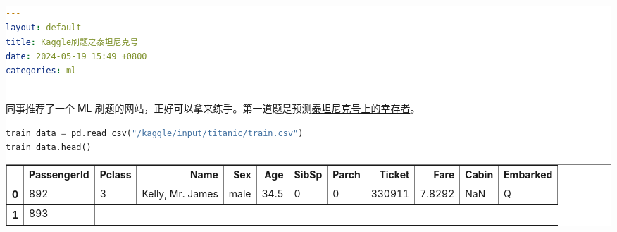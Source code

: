 ```yaml
---
layout: default
title: Kaggle刷题之泰坦尼克号
date: 2024-05-19 15:49 +0800
categories: ml
---
```


同事推荐了一个 ML 刷题的网站，正好可以拿来练手。第一道题是预测[泰坦尼克号上的幸存者](https://www.kaggle.com/competitions/titanic)。

```python
train_data = pd.read_csv("/kaggle/input/titanic/train.csv")
train_data.head()
```

<div>
<style scoped>
    .dataframe tbody tr th:only-of-type {
        vertical-align: middle;
    }

    .dataframe tbody tr th {
        vertical-align: top;
    }

    .dataframe thead th {
        text-align: right;
    }

</style>
<table border="1" class="dataframe">
  <thead>
    <tr style="text-align: right;">
      <th></th>
      <th>PassengerId</th>
      <th>Pclass</th>
      <th>Name</th>
      <th>Sex</th>
      <th>Age</th>
      <th>SibSp</th>
      <th>Parch</th>
      <th>Ticket</th>
      <th>Fare</th>
      <th>Cabin</th>
      <th>Embarked</th>
    </tr>
  </thead>
  <tbody>
    <tr>
      <th>0</th>
      <td>892</td>
      <td>3</td>
      <td>Kelly, Mr. James</td>
      <td>male</td>
      <td>34.5</td>
      <td>0</td>
      <td>0</td>
      <td>330911</td>
      <td>7.8292</td>
      <td>NaN</td>
      <td>Q</td>
    </tr>
    <tr>
      <th>1</th>
      <td>893</td>